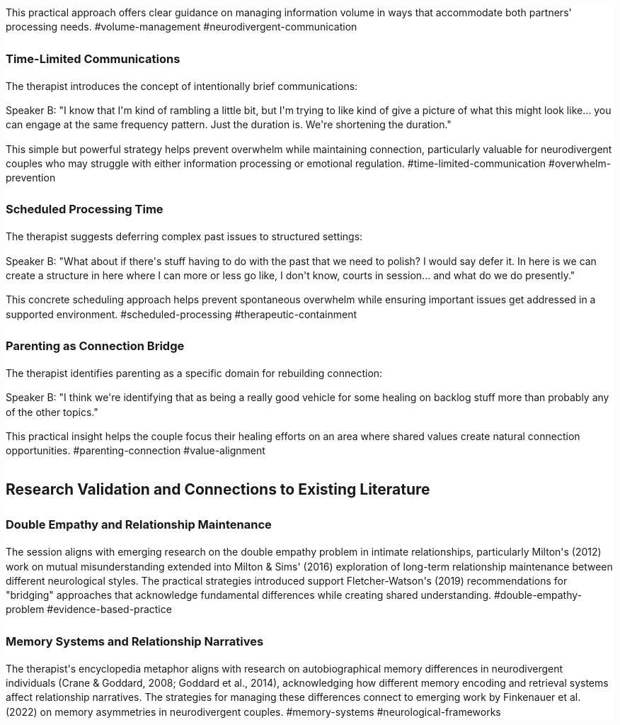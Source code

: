 This practical approach offers clear guidance on managing information volume in ways that accommodate both partners' processing needs. #volume-management #neurodivergent-communication

### Time-Limited Communications

The therapist introduces the concept of intentionally brief communications:

Speaker B: "I know that I'm kind of rambling a little bit, but I'm trying to like kind of give a picture of what this might look like... you can engage at the same frequency pattern. Just the duration is. We're shortening the duration."

This simple but powerful strategy helps prevent overwhelm while maintaining connection, particularly valuable for neurodivergent couples who may struggle with either information processing or emotional regulation. #time-limited-communication #overwhelm-prevention

### Scheduled Processing Time

The therapist suggests deferring complex past issues to structured settings:

Speaker B: "What about if there's stuff having to do with the past that we need to polish? I would say defer it. In here is we can create a structure in here where I can more or less go like, I don't know, courts in session... and what do we do presently."

This concrete scheduling approach helps prevent spontaneous overwhelm while ensuring important issues get addressed in a supported environment. #scheduled-processing #therapeutic-containment

### Parenting as Connection Bridge

The therapist identifies parenting as a specific domain for rebuilding connection:

Speaker B: "I think we're identifying that as being a really good vehicle for some healing on backlog stuff more than probably any of the other topics."

This practical insight helps the couple focus their healing efforts on an area where shared values create natural connection opportunities. #parenting-connection #value-alignment

## Research Validation and Connections to Existing Literature

### Double Empathy and Relationship Maintenance

The session aligns with emerging research on the double empathy problem in intimate relationships, particularly Milton's (2012) work on mutual misunderstanding extended into Milton & Sims' (2016) exploration of long-term relationship maintenance between different neurological styles. The practical strategies introduced support Fletcher-Watson's (2019) recommendations for "bridging" approaches that acknowledge fundamental differences while creating shared understanding. #double-empathy-problem #evidence-based-practice

### Memory Systems and Relationship Narratives

The therapist's encyclopedia metaphor aligns with research on autobiographical memory differences in neurodivergent individuals (Crane & Goddard, 2008; Goddard et al., 2014), acknowledging how different memory encoding and retrieval systems affect relationship narratives. The strategies for managing these differences connect to emerging work by Finkenauer et al. (2022) on memory asymmetries in neurodivergent couples. #memory-systems #neurological-frameworks
